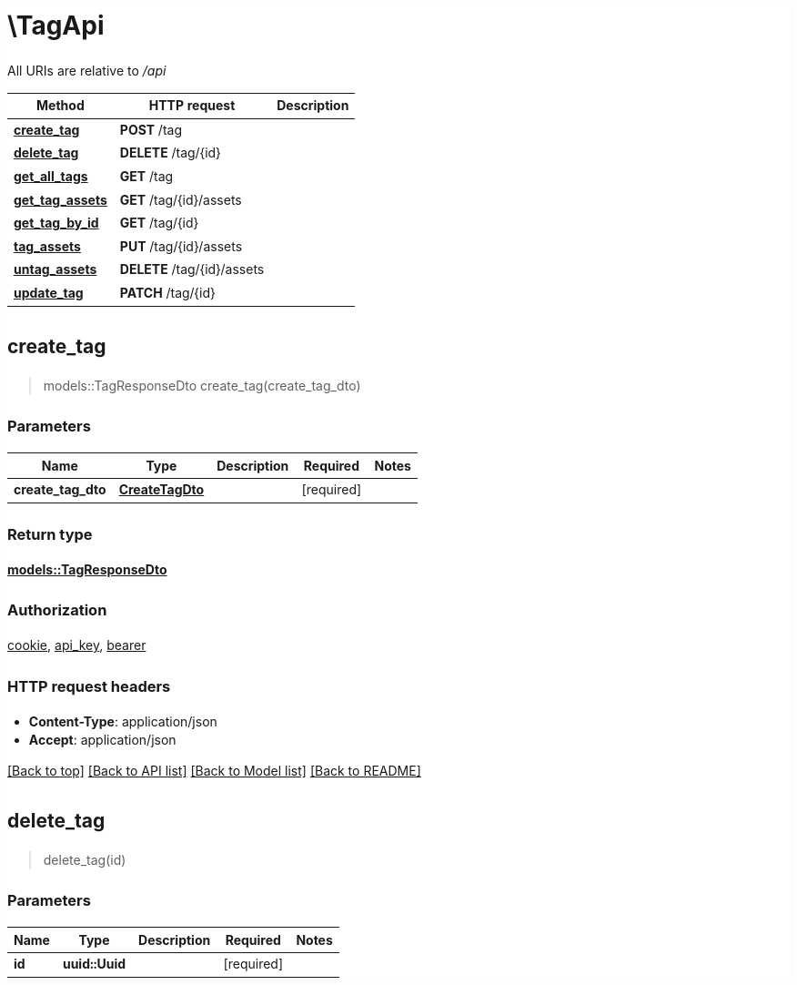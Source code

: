 # \TagApi

All URIs are relative to */api*

Method | HTTP request | Description
------------- | ------------- | -------------
[**create_tag**](TagApi.md#create_tag) | **POST** /tag | 
[**delete_tag**](TagApi.md#delete_tag) | **DELETE** /tag/{id} | 
[**get_all_tags**](TagApi.md#get_all_tags) | **GET** /tag | 
[**get_tag_assets**](TagApi.md#get_tag_assets) | **GET** /tag/{id}/assets | 
[**get_tag_by_id**](TagApi.md#get_tag_by_id) | **GET** /tag/{id} | 
[**tag_assets**](TagApi.md#tag_assets) | **PUT** /tag/{id}/assets | 
[**untag_assets**](TagApi.md#untag_assets) | **DELETE** /tag/{id}/assets | 
[**update_tag**](TagApi.md#update_tag) | **PATCH** /tag/{id} | 



## create_tag

> models::TagResponseDto create_tag(create_tag_dto)


### Parameters


Name | Type | Description  | Required | Notes
------------- | ------------- | ------------- | ------------- | -------------
**create_tag_dto** | [**CreateTagDto**](CreateTagDto.md) |  | [required] |

### Return type

[**models::TagResponseDto**](TagResponseDto.md)

### Authorization

[cookie](../README.md#cookie), [api_key](../README.md#api_key), [bearer](../README.md#bearer)

### HTTP request headers

- **Content-Type**: application/json
- **Accept**: application/json

[[Back to top]](#) [[Back to API list]](../README.md#documentation-for-api-endpoints) [[Back to Model list]](../README.md#documentation-for-models) [[Back to README]](../README.md)


## delete_tag

> delete_tag(id)


### Parameters


Name | Type | Description  | Required | Notes
------------- | ------------- | ------------- | ------------- | -------------
**id** | **uuid::Uuid** |  | [required] |
